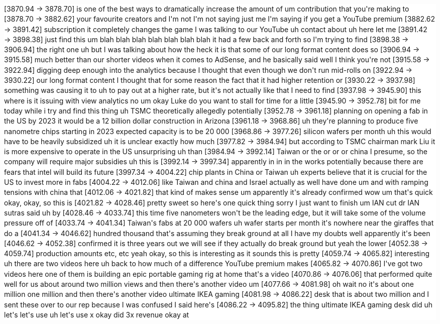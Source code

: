 [3870.94 → 3878.70] is one of the best ways to dramatically increase the amount of um contribution that you're making to
[3878.70 → 3882.62] your favourite creators and I'm not I'm not saying just me I'm saying if you get a YouTube premium
[3882.62 → 3891.42] subscription it completely changes the game I was talking to our YouTube uh contact about uh here let me
[3891.42 → 3898.38] just find this um blah blah blah blah blah blah blah it had a few back and forth so I'm trying to find
[3898.38 → 3906.94] the right one uh but I was talking about how the heck it is that some of our long format content does so
[3906.94 → 3915.58] much better than our shorter videos when it comes to AdSense, and he basically said well I think you're not
[3915.58 → 3922.94] digging deep enough into the analytics because I thought that even though we don't run mid-rolls on
[3922.94 → 3930.22] our long format content I thought that for some reason the fact that it had higher retention or
[3930.22 → 3937.98] something was causing it to uh to pay out at a higher rate, but it's not actually like that I need to find
[3937.98 → 3945.90] this where is it issuing with view analytics no um okay Luke do you want to stall for time for a little
[3945.90 → 3952.78] bit for me today while i try and find this thing uh TSMC theoretically allegedly potentially
[3952.78 → 3961.18] planning on opening a fab in the US by 2023 it would be a 12 billion dollar construction in Arizona
[3961.18 → 3968.86] uh they're planning to produce five nanometre chips starting in 2023 expected capacity is to be 20 000
[3968.86 → 3977.26] silicon wafers per month uh this would have to be heavily subsidized uh it is unclear exactly how much
[3977.82 → 3984.94] but according to TSMC chairman mark Liu it is more expensive to operate in the US unsurprising uh than
[3984.94 → 3992.14] Taiwan or the or or or china I presume, so the company will require major subsidies uh this is
[3992.14 → 3997.34] apparently in in in the works potentially because there are fears that intel will build its future
[3997.34 → 4004.22] chip plants in China or Taiwan uh experts believe that it is crucial for the US to invest more in fabs
[4004.22 → 4012.06] like Taiwan and china and Israel actually as well have done um and with ramping tensions with china that
[4012.06 → 4021.82] that kind of makes sense um apparently it's already confirmed wow um that's quick okay, okay, so this is
[4021.82 → 4028.46] pretty sweet so here's one quick thing sorry I just want to finish um IAN cut dr IAN sutras said uh by
[4028.46 → 4033.74] this time five nanometers won't be the leading edge, but it will take some of the volume pressure off of
[4033.74 → 4041.34] Taiwan's fabs at 20 000 wafers uh wafer starts per month it's nowhere near the giraffes that do a
[4041.34 → 4046.62] hundred thousand that's assuming they break ground at all I have my doubts well apparently it's been
[4046.62 → 4052.38] confirmed it is three years out we will see if they actually do break ground but yeah the lower
[4052.38 → 4059.74] production amounts etc, etc yeah okay, so this is interesting as it sounds this is pretty
[4059.74 → 4065.82] interesting uh there are two videos here uh back to how much of a difference YouTube premium makes
[4065.82 → 4070.86] I've got two videos here one of them is building an epic portable gaming rig at home that's a video
[4070.86 → 4076.06] that performed quite well for us about around two million views and then there's another video um
[4077.66 → 4081.98] oh wait no it's about one million one million and then there's another video ultimate IKEA gaming
[4081.98 → 4086.22] desk that is about two million and I sent these over to our rep because I was confused I said here's
[4086.22 → 4095.82] the thing ultimate IKEA gaming desk did uh let's let's use uh let's use x okay did 3x revenue okay at